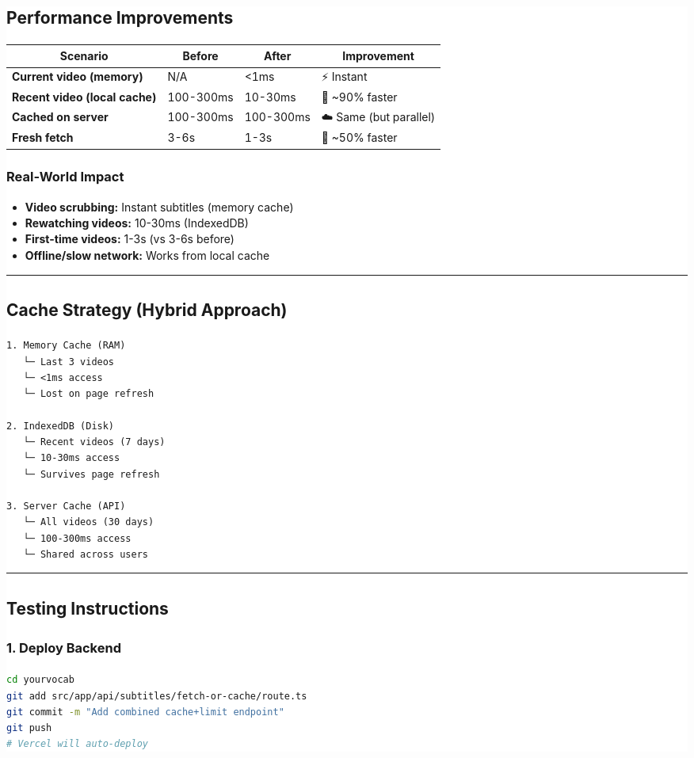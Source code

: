 
## Performance Improvements

| Scenario | Before | After | Improvement |
|----------|--------|-------|-------------|
| **Current video (memory)** | N/A | <1ms | ⚡ Instant |
| **Recent video (local cache)** | 100-300ms | 10-30ms | 🚀 ~90% faster |
| **Cached on server** | 100-300ms | 100-300ms | ☁️ Same (but parallel) |
| **Fresh fetch** | 3-6s | 1-3s | 🎯 ~50% faster |

### Real-World Impact
- **Video scrubbing:** Instant subtitles (memory cache)
- **Rewatching videos:** 10-30ms (IndexedDB)
- **First-time videos:** 1-3s (vs 3-6s before)
- **Offline/slow network:** Works from local cache

---

## Cache Strategy (Hybrid Approach)

```
1. Memory Cache (RAM)
   └─ Last 3 videos
   └─ <1ms access
   └─ Lost on page refresh

2. IndexedDB (Disk)
   └─ Recent videos (7 days)
   └─ 10-30ms access
   └─ Survives page refresh

3. Server Cache (API)
   └─ All videos (30 days)
   └─ 100-300ms access
   └─ Shared across users
```

---

## Testing Instructions

### 1. Deploy Backend
```bash
cd yourvocab
git add src/app/api/subtitles/fetch-or-cache/route.ts
git commit -m "Add combined cache+limit endpoint"
git push
# Vercel will auto-deploy
```
